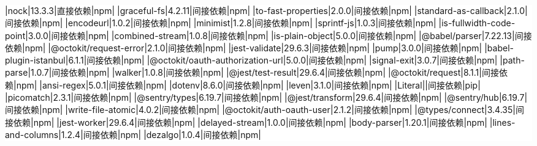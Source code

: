 |nock|13.3.3|直接依赖|npm|
|graceful-fs|4.2.11|间接依赖|npm|
|to-fast-properties|2.0.0|间接依赖|npm|
|standard-as-callback|2.1.0|间接依赖|npm|
|encodeurl|1.0.2|间接依赖|npm|
|minimist|1.2.8|间接依赖|npm|
|sprintf-js|1.0.3|间接依赖|npm|
|is-fullwidth-code-point|3.0.0|间接依赖|npm|
|combined-stream|1.0.8|间接依赖|npm|
|is-plain-object|5.0.0|间接依赖|npm|
|@babel/parser|7.22.13|间接依赖|npm|
|@octokit/request-error|2.1.0|间接依赖|npm|
|jest-validate|29.6.3|间接依赖|npm|
|pump|3.0.0|间接依赖|npm|
|babel-plugin-istanbul|6.1.1|间接依赖|npm|
|@octokit/oauth-authorization-url|5.0.0|间接依赖|npm|
|signal-exit|3.0.7|间接依赖|npm|
|path-parse|1.0.7|间接依赖|npm|
|walker|1.0.8|间接依赖|npm|
|@jest/test-result|29.6.4|间接依赖|npm|
|@octokit/request|8.1.1|间接依赖|npm|
|ansi-regex|5.0.1|间接依赖|npm|
|dotenv|8.6.0|间接依赖|npm|
|leven|3.1.0|间接依赖|npm|
|Literal||间接依赖|pip|
|picomatch|2.3.1|间接依赖|npm|
|@sentry/types|6.19.7|间接依赖|npm|
|@jest/transform|29.6.4|间接依赖|npm|
|@sentry/hub|6.19.7|间接依赖|npm|
|write-file-atomic|4.0.2|间接依赖|npm|
|@octokit/auth-oauth-user|2.1.2|间接依赖|npm|
|@types/connect|3.4.35|间接依赖|npm|
|jest-worker|29.6.4|间接依赖|npm|
|delayed-stream|1.0.0|间接依赖|npm|
|body-parser|1.20.1|间接依赖|npm|
|lines-and-columns|1.2.4|间接依赖|npm|
|dezalgo|1.0.4|间接依赖|npm|
